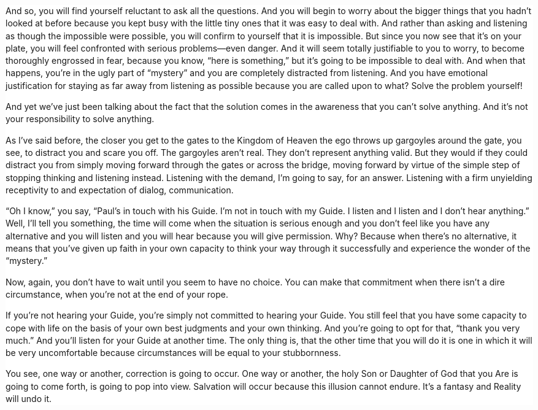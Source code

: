 And so, you will find yourself reluctant to ask all the questions. And
you will begin to worry about the bigger things that you hadn&rsquo;t
looked at before because you kept busy with the little tiny ones that it
was easy to deal with. And rather than asking and listening as though
the impossible were possible, you will confirm to yourself that it is
impossible. But since you now see that it&rsquo;s on your plate, you
will feel confronted with serious problems&mdash;even danger. And it
will seem totally justifiable to you to worry, to become thoroughly
engrossed in fear, because you know, &ldquo;here is something,&rdquo;
but it&rsquo;s going to be impossible to deal with. And when that
happens, you&rsquo;re in the ugly part of &ldquo;mystery&rdquo; and you
are completely distracted from listening. And you have emotional
justification for staying as far away from listening as possible because
you are called upon to what? Solve the problem yourself!

And yet we&rsquo;ve just been talking about the fact that the solution
comes in the awareness that you can&rsquo;t solve anything. And
it&rsquo;s not your responsibility to solve anything.

As I&rsquo;ve said before, the closer you get to the gates to the
Kingdom of Heaven the ego throws up gargoyles around the gate, you see,
to distract you and scare you off. The gargoyles aren&rsquo;t real. They
don&rsquo;t represent anything valid. But they would if they could
distract you from simply moving forward through the gates or across the
bridge, moving forward by virtue of the simple step of stopping thinking
and listening instead. Listening with the demand, I&rsquo;m going to
say, for an answer. Listening with a firm unyielding receptivity to and
expectation of dialog, communication.

&ldquo;Oh I know,&rdquo; you say, &ldquo;Paul&rsquo;s in touch with his
Guide. I&rsquo;m not in touch with my Guide. I listen and I listen and I
don&rsquo;t hear anything.&rdquo; Well, I&rsquo;ll tell you something,
the time will come when the situation is serious enough and you
don&rsquo;t feel like you have any alternative and you will listen and
you will hear because you will give permission. Why? Because when
there&rsquo;s no alternative, it means that you&rsquo;ve given up faith
in your own capacity to think your way through it successfully and
experience the wonder of the &ldquo;mystery.&rdquo;

Now, again, you don&rsquo;t have to wait until you seem to have no
choice. You can make that commitment when there isn&rsquo;t a dire
circumstance, when you&rsquo;re not at the end of your rope.

If you&rsquo;re not hearing your Guide, you&rsquo;re simply not
committed to hearing your Guide. You still feel that you have some
capacity to cope with life on the basis of your own best judgments and
your own thinking. And you&rsquo;re going to opt for that, &ldquo;thank
you very much.&rdquo; And you&rsquo;ll listen for your Guide at another
time. The only thing is, that the other time that you will do it is one
in which it will be very uncomfortable because circumstances will be
equal to your stubbornness.

You see, one way or another, correction is going to occur. One way or
another, the holy Son or Daughter of God that you Are is going to come
forth, is going to pop into view. Salvation will occur because this
illusion cannot endure. It&rsquo;s a fantasy and Reality will undo it.
